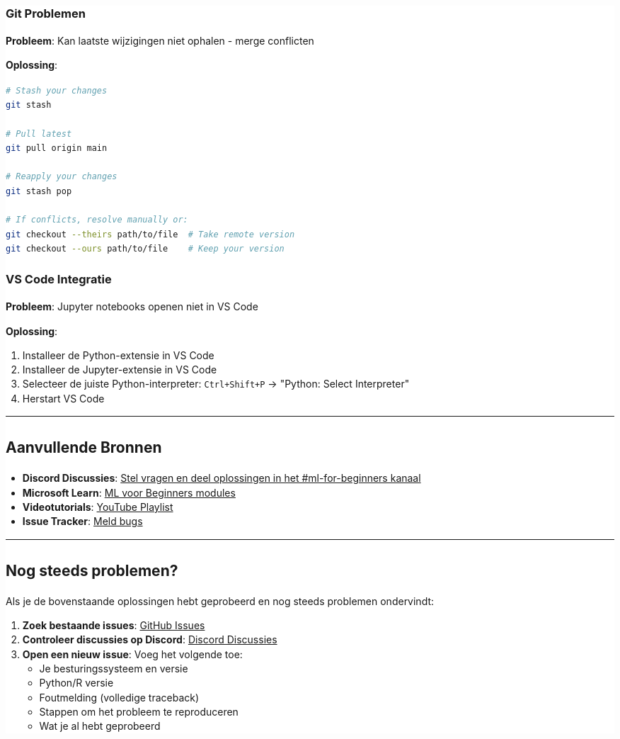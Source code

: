### Git Problemen

**Probleem**: Kan laatste wijzigingen niet ophalen - merge conflicten

**Oplossing**:
```bash
# Stash your changes
git stash

# Pull latest
git pull origin main

# Reapply your changes
git stash pop

# If conflicts, resolve manually or:
git checkout --theirs path/to/file  # Take remote version
git checkout --ours path/to/file    # Keep your version
```

### VS Code Integratie

**Probleem**: Jupyter notebooks openen niet in VS Code

**Oplossing**:
1. Installeer de Python-extensie in VS Code
2. Installeer de Jupyter-extensie in VS Code
3. Selecteer de juiste Python-interpreter: `Ctrl+Shift+P` → "Python: Select Interpreter"
4. Herstart VS Code

---

## Aanvullende Bronnen

- **Discord Discussies**: [Stel vragen en deel oplossingen in het #ml-for-beginners kanaal](https://aka.ms/foundry/discord)
- **Microsoft Learn**: [ML voor Beginners modules](https://learn.microsoft.com/en-us/collections/qrqzamz1nn2wx3?WT.mc_id=academic-77952-bethanycheum)
- **Videotutorials**: [YouTube Playlist](https://aka.ms/ml-beginners-videos)
- **Issue Tracker**: [Meld bugs](https://github.com/microsoft/ML-For-Beginners/issues)

---

## Nog steeds problemen?

Als je de bovenstaande oplossingen hebt geprobeerd en nog steeds problemen ondervindt:

1. **Zoek bestaande issues**: [GitHub Issues](https://github.com/microsoft/ML-For-Beginners/issues)
2. **Controleer discussies op Discord**: [Discord Discussies](https://aka.ms/foundry/discord)
3. **Open een nieuw issue**: Voeg het volgende toe:
   - Je besturingssysteem en versie
   - Python/R versie
   - Foutmelding (volledige traceback)
   - Stappen om het probleem te reproduceren
   - Wat je al hebt geprobeerd
